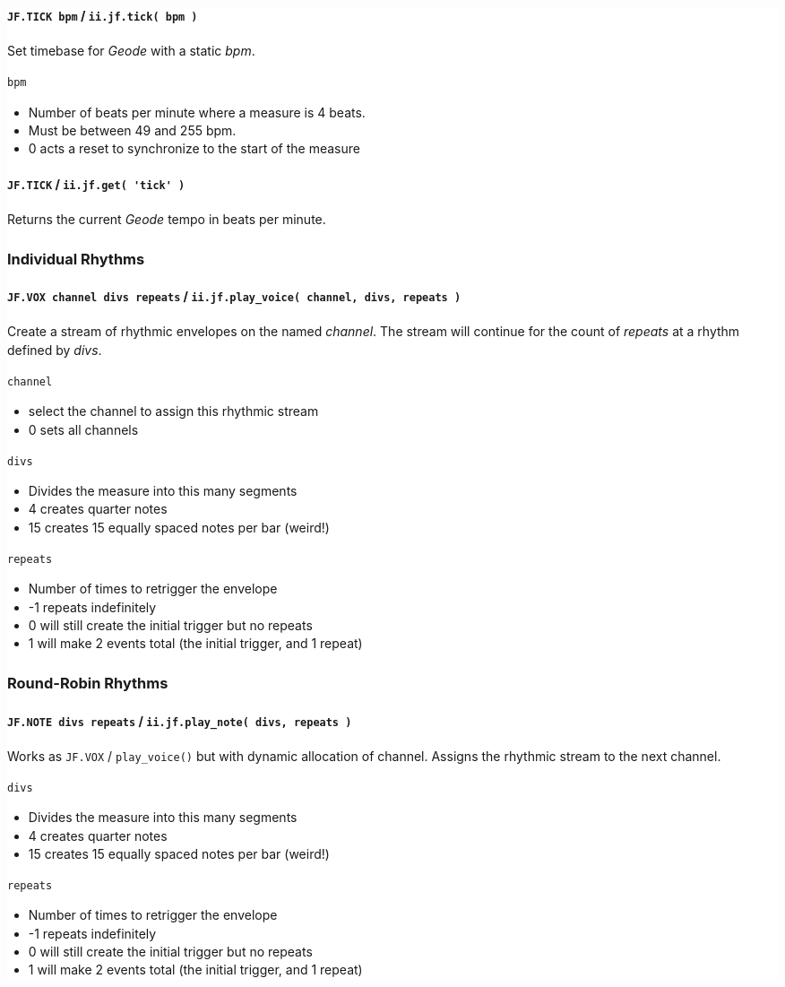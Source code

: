 
#### `JF.TICK bpm` / `ii.jf.tick( bpm )`

Set timebase for *Geode* with a static *bpm*.

`bpm`
* Number of beats per minute where a measure is 4 beats.
* Must be between 49 and 255 bpm.
* 0 acts a reset to synchronize to the start of the measure


#### `JF.TICK` / `ii.jf.get( 'tick' )`

Returns the current *Geode* tempo in beats per minute.


### Individual Rhythms

#### `JF.VOX channel divs repeats` / `ii.jf.play_voice( channel, divs, repeats )`

Create a stream of rhythmic envelopes on the named *channel*. The stream will continue for the count of *repeats* at a rhythm defined by *divs*.

`channel`
* select the channel to assign this rhythmic stream
* 0 sets all channels

`divs`
* Divides the measure into this many segments
* 4 creates quarter notes
* 15 creates 15 equally spaced notes per bar (weird!)

`repeats`
* Number of times to retrigger the envelope
* -1 repeats indefinitely
* 0 will still create the initial trigger but no repeats
* 1 will make 2 events total (the initial trigger, and 1 repeat)


### Round-Robin Rhythms

#### `JF.NOTE divs repeats` / `ii.jf.play_note( divs, repeats )`

Works as `JF.VOX` / `play_voice()` but with dynamic allocation of channel. Assigns the rhythmic stream to the next channel.

`divs`
* Divides the measure into this many segments
* 4 creates quarter notes
* 15 creates 15 equally spaced notes per bar (weird!)

`repeats`
* Number of times to retrigger the envelope
* -1 repeats indefinitely
* 0 will still create the initial trigger but no repeats
* 1 will make 2 events total (the initial trigger, and 1 repeat)
